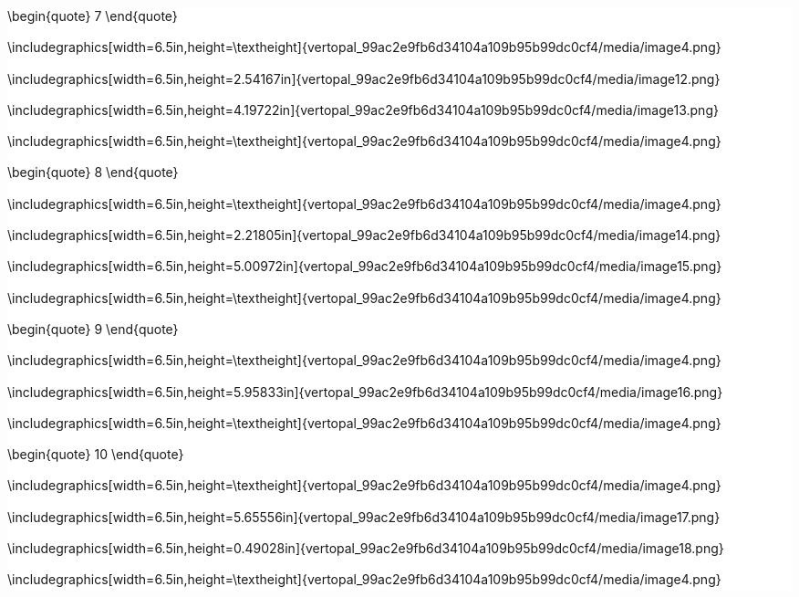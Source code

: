 \begin{quote}
7
\end{quote}

\includegraphics[width=6.5in,height=\textheight]{vertopal_99ac2e9fb6d34104a109b95b99dc0cf4/media/image4.png}

\includegraphics[width=6.5in,height=2.54167in]{vertopal_99ac2e9fb6d34104a109b95b99dc0cf4/media/image12.png}

\includegraphics[width=6.5in,height=4.19722in]{vertopal_99ac2e9fb6d34104a109b95b99dc0cf4/media/image13.png}

\includegraphics[width=6.5in,height=\textheight]{vertopal_99ac2e9fb6d34104a109b95b99dc0cf4/media/image4.png}

\begin{quote}
8
\end{quote}

\includegraphics[width=6.5in,height=\textheight]{vertopal_99ac2e9fb6d34104a109b95b99dc0cf4/media/image4.png}

\includegraphics[width=6.5in,height=2.21805in]{vertopal_99ac2e9fb6d34104a109b95b99dc0cf4/media/image14.png}

\includegraphics[width=6.5in,height=5.00972in]{vertopal_99ac2e9fb6d34104a109b95b99dc0cf4/media/image15.png}

\includegraphics[width=6.5in,height=\textheight]{vertopal_99ac2e9fb6d34104a109b95b99dc0cf4/media/image4.png}

\begin{quote}
9
\end{quote}

\includegraphics[width=6.5in,height=\textheight]{vertopal_99ac2e9fb6d34104a109b95b99dc0cf4/media/image4.png}

\includegraphics[width=6.5in,height=5.95833in]{vertopal_99ac2e9fb6d34104a109b95b99dc0cf4/media/image16.png}

\includegraphics[width=6.5in,height=\textheight]{vertopal_99ac2e9fb6d34104a109b95b99dc0cf4/media/image4.png}

\begin{quote}
10
\end{quote}

\includegraphics[width=6.5in,height=\textheight]{vertopal_99ac2e9fb6d34104a109b95b99dc0cf4/media/image4.png}

\includegraphics[width=6.5in,height=5.65556in]{vertopal_99ac2e9fb6d34104a109b95b99dc0cf4/media/image17.png}

\includegraphics[width=6.5in,height=0.49028in]{vertopal_99ac2e9fb6d34104a109b95b99dc0cf4/media/image18.png}

\includegraphics[width=6.5in,height=\textheight]{vertopal_99ac2e9fb6d34104a109b95b99dc0cf4/media/image4.png}
